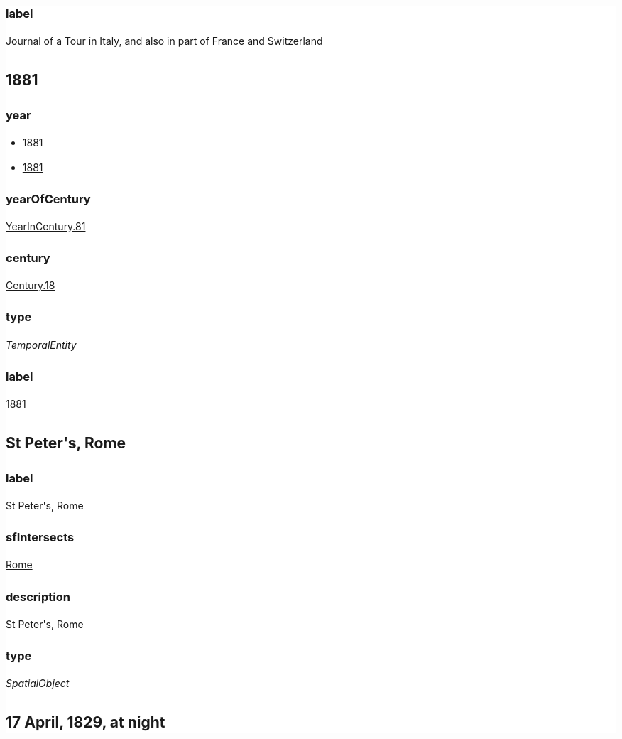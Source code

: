 ### label


Journal of a Tour in Italy, and also in part of France and Switzerland

## 1881

### year

 - 1881

 - [1881](#1881)

### yearOfCentury


[YearInCentury.81](#YearInCentury.81)

### century


[Century.18](#Century.18)

### type


*TemporalEntity*

### label


1881

## St Peter's, Rome

### label


St Peter's, Rome

### sfIntersects


[Rome](#Rome)

### description


St Peter's, Rome

### type


*SpatialObject*

## 17 April, 1829, at night
